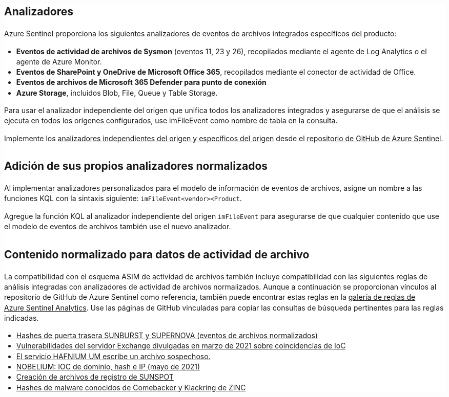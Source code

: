 ## <a name="parsers"></a>Analizadores

Azure Sentinel proporciona los siguientes analizadores de eventos de archivos integrados específicos del producto:

- **Eventos de actividad de archivos de Sysmon** (eventos 11, 23 y 26), recopilados mediante el agente de Log Analytics o el agente de Azure Monitor.
- **Eventos de SharePoint y OneDrive de Microsoft Office 365**, recopilados mediante el conector de actividad de Office.
- **Eventos de archivos de Microsoft 365 Defender para punto de conexión**
- **Azure Storage**, incluidos Blob, File, Queue y Table Storage.

Para usar el analizador independiente del origen que unifica todos los analizadores integrados y asegurarse de que el análisis se ejecuta en todos los orígenes configurados, use imFileEvent como nombre de tabla en la consulta.

Implemente los [analizadores independientes del origen y específicos del origen](normalization-about-parsers.md) desde el [repositorio de GitHub de Azure Sentinel](https://aka.ms/AzSentinelFileEvent).

## <a name="add-your-own-normalized-parsers"></a>Adición de sus propios analizadores normalizados


Al implementar analizadores personalizados para el modelo de información de eventos de archivos, asigne un nombre a las funciones KQL con la sintaxis siguiente: `imFileEvent<vendor><Product`.

Agregue la función KQL al analizador independiente del origen `imFileEvent` para asegurarse de que cualquier contenido que use el modelo de eventos de archivos también use el nuevo analizador.

## <a name="normalized-content-for-file-activity-data"></a>Contenido normalizado para datos de actividad de archivo

La compatibilidad con el esquema ASIM de actividad de archivos también incluye compatibilidad con las siguientes reglas de análisis integradas con analizadores de actividad de archivos normalizados. Aunque a continuación se proporcionan vínculos al repositorio de GitHub de Azure Sentinel como referencia, también puede encontrar estas reglas en la [galería de reglas de Azure Sentinel Analytics](detect-threats-built-in.md). Use las páginas de GitHub vinculadas para copiar las consultas de búsqueda pertinentes para las reglas indicadas.


- [Hashes de puerta trasera SUNBURST y SUPERNOVA (eventos de archivos normalizados)](https://github.com/Azure/Azure-Sentinel/blob/master/Detections/ASimFileEvent/imFileESolarWindsSunburstSupernova.yaml)
- [Vulnerabilidades del servidor Exchange divulgadas en marzo de 2021 sobre coincidencias de IoC](https://github.com/Azure/Azure-Sentinel/blob/master/Detections/MultipleDataSources/ExchangeServerVulnerabilitiesMarch2021IoCs.yaml)
- [El servicio HAFNIUM UM escribe un archivo sospechoso.](https://github.com/Azure/Azure-Sentinel/blob/master/Detections/MultipleDataSources/HAFNIUMUmServiceSuspiciousFile.yaml)
- [NOBELIUM: IOC de dominio, hash e IP (mayo de 2021)](https://github.com/Azure/Azure-Sentinel/blob/master/Detections/MultipleDataSources/NOBELIUM_IOCsMay2021.yaml)
- [Creación de archivos de registro de SUNSPOT](https://github.com/Azure/Azure-Sentinel/blob/master/Detections/MultipleDataSources/SUNSPOTLogFile.yaml)
- [Hashes de malware conocidos de Comebacker y Klackring de ZINC](https://github.com/Azure/Azure-Sentinel/blob/master/Detections/MultipleDataSources/ZincJan272021IOCs.yaml)
